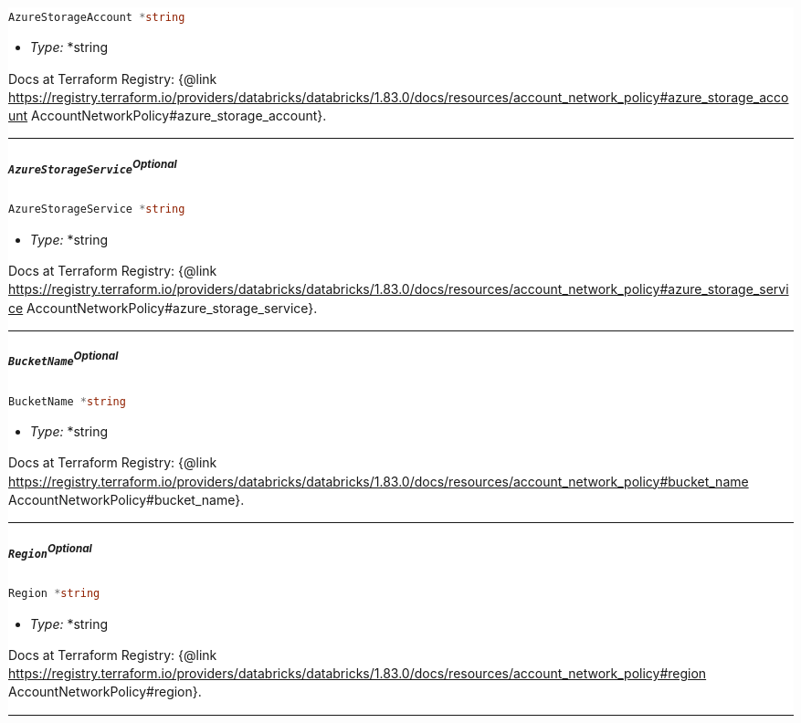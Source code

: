 ```go
AzureStorageAccount *string
```

- *Type:* *string

Docs at Terraform Registry: {@link https://registry.terraform.io/providers/databricks/databricks/1.83.0/docs/resources/account_network_policy#azure_storage_account AccountNetworkPolicy#azure_storage_account}.

---

##### `AzureStorageService`<sup>Optional</sup> <a name="AzureStorageService" id="@cdktf/provider-databricks.accountNetworkPolicy.AccountNetworkPolicyEgressNetworkAccessAllowedStorageDestinations.property.azureStorageService"></a>

```go
AzureStorageService *string
```

- *Type:* *string

Docs at Terraform Registry: {@link https://registry.terraform.io/providers/databricks/databricks/1.83.0/docs/resources/account_network_policy#azure_storage_service AccountNetworkPolicy#azure_storage_service}.

---

##### `BucketName`<sup>Optional</sup> <a name="BucketName" id="@cdktf/provider-databricks.accountNetworkPolicy.AccountNetworkPolicyEgressNetworkAccessAllowedStorageDestinations.property.bucketName"></a>

```go
BucketName *string
```

- *Type:* *string

Docs at Terraform Registry: {@link https://registry.terraform.io/providers/databricks/databricks/1.83.0/docs/resources/account_network_policy#bucket_name AccountNetworkPolicy#bucket_name}.

---

##### `Region`<sup>Optional</sup> <a name="Region" id="@cdktf/provider-databricks.accountNetworkPolicy.AccountNetworkPolicyEgressNetworkAccessAllowedStorageDestinations.property.region"></a>

```go
Region *string
```

- *Type:* *string

Docs at Terraform Registry: {@link https://registry.terraform.io/providers/databricks/databricks/1.83.0/docs/resources/account_network_policy#region AccountNetworkPolicy#region}.

---
